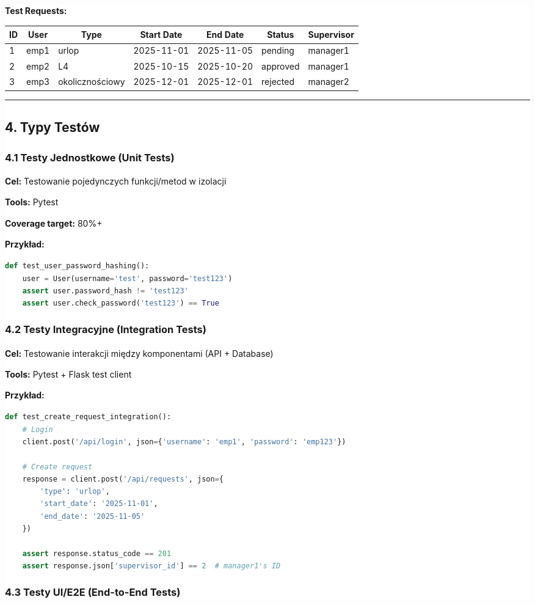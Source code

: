 **Test Requests:**

| ID | User  | Type             | Start Date | End Date   | Status   | Supervisor |
|----|-------|------------------|------------|------------|----------|------------|
| 1  | emp1  | urlop            | 2025-11-01 | 2025-11-05 | pending  | manager1   |
| 2  | emp2  | L4               | 2025-10-15 | 2025-10-20 | approved | manager1   |
| 3  | emp3  | okolicznościowy  | 2025-12-01 | 2025-12-01 | rejected | manager2   |

---

## 4. Typy Testów

### 4.1 Testy Jednostkowe (Unit Tests)

**Cel:** Testowanie pojedynczych funkcji/metod w izolacji

**Tools:** Pytest

**Coverage target:** 80%+

**Przykład:**
```python
def test_user_password_hashing():
    user = User(username='test', password='test123')
    assert user.password_hash != 'test123'
    assert user.check_password('test123') == True
```

### 4.2 Testy Integracyjne (Integration Tests)

**Cel:** Testowanie interakcji między komponentami (API + Database)

**Tools:** Pytest + Flask test client

**Przykład:**
```python
def test_create_request_integration():
    # Login
    client.post('/api/login', json={'username': 'emp1', 'password': 'emp123'})

    # Create request
    response = client.post('/api/requests', json={
        'type': 'urlop',
        'start_date': '2025-11-01',
        'end_date': '2025-11-05'
    })

    assert response.status_code == 201
    assert response.json['supervisor_id'] == 2  # manager1's ID
```

### 4.3 Testy UI/E2E (End-to-End Tests)
